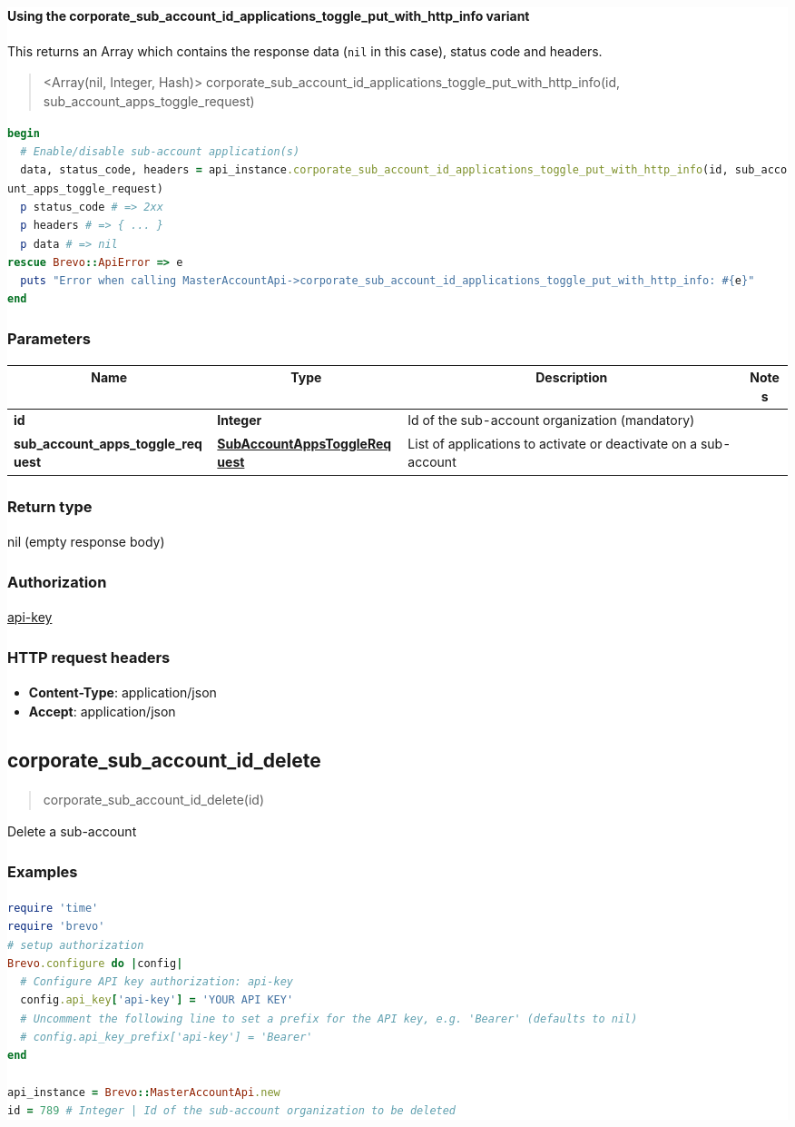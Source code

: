 #### Using the corporate_sub_account_id_applications_toggle_put_with_http_info variant

This returns an Array which contains the response data (`nil` in this case), status code and headers.

> <Array(nil, Integer, Hash)> corporate_sub_account_id_applications_toggle_put_with_http_info(id, sub_account_apps_toggle_request)

```ruby
begin
  # Enable/disable sub-account application(s)
  data, status_code, headers = api_instance.corporate_sub_account_id_applications_toggle_put_with_http_info(id, sub_account_apps_toggle_request)
  p status_code # => 2xx
  p headers # => { ... }
  p data # => nil
rescue Brevo::ApiError => e
  puts "Error when calling MasterAccountApi->corporate_sub_account_id_applications_toggle_put_with_http_info: #{e}"
end
```

### Parameters

| Name | Type | Description | Notes |
| ---- | ---- | ----------- | ----- |
| **id** | **Integer** | Id of the sub-account organization (mandatory) |  |
| **sub_account_apps_toggle_request** | [**SubAccountAppsToggleRequest**](SubAccountAppsToggleRequest.md) | List of applications to activate or deactivate on a sub-account |  |

### Return type

nil (empty response body)

### Authorization

[api-key](../README.md#api-key)

### HTTP request headers

- **Content-Type**: application/json
- **Accept**: application/json


## corporate_sub_account_id_delete

> corporate_sub_account_id_delete(id)

Delete a sub-account

### Examples

```ruby
require 'time'
require 'brevo'
# setup authorization
Brevo.configure do |config|
  # Configure API key authorization: api-key
  config.api_key['api-key'] = 'YOUR API KEY'
  # Uncomment the following line to set a prefix for the API key, e.g. 'Bearer' (defaults to nil)
  # config.api_key_prefix['api-key'] = 'Bearer'
end

api_instance = Brevo::MasterAccountApi.new
id = 789 # Integer | Id of the sub-account organization to be deleted
```